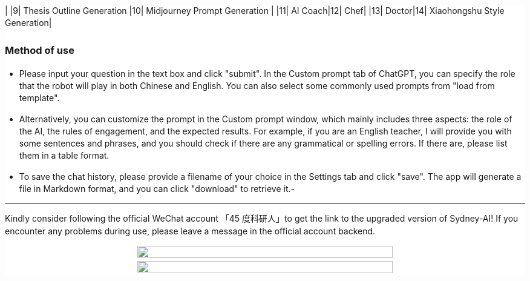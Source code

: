 | 
|9| Thesis Outline Generation	|10| Midjourney Prompt Generation
| 
|11| AI Coach|12| Chef| 
|13| Doctor|14| Xiaohongshu Style Generation|  

</table>
</div>
<div class="center">


</div>

### Method of use
- Please input your question in the text box and click "submit". In the Custom prompt tab of ChatGPT, you can specify the role that the robot will play in both Chinese and English. You can also select some commonly used prompts from "load from template".

- Alternatively, you can customize the prompt in the Custom prompt window, which mainly includes three aspects: the role of the AI, the rules of engagement, and the expected results. For example, if you are an English teacher, I will provide you with some sentences and phrases, and you should check if there are any grammatical or spelling errors. If there are, please list them in a table format.

- To save the chat history, please provide a filename of your choice in the Settings tab and click "save". The app will generate a file in Markdown format, and you can click "download" to retrieve it.- 


---------------------------
Kindly consider following the official WeChat account 「45 度科研人」to get the link to the upgraded version of Sydney-AI! If you encounter any problems during use, please leave a message in the official account backend.


<div align=center><img src="https://dunazo.oss-cn-beijing.aliyuncs.com/blog/wechat-simple.png" style="width:70%;height:50%;"></div>

<div align=center><img src="https://dunazo.oss-cn-beijing.aliyuncs.com/blog/shoukuanma222.png" style="width:70%;height:50%;"></div>


